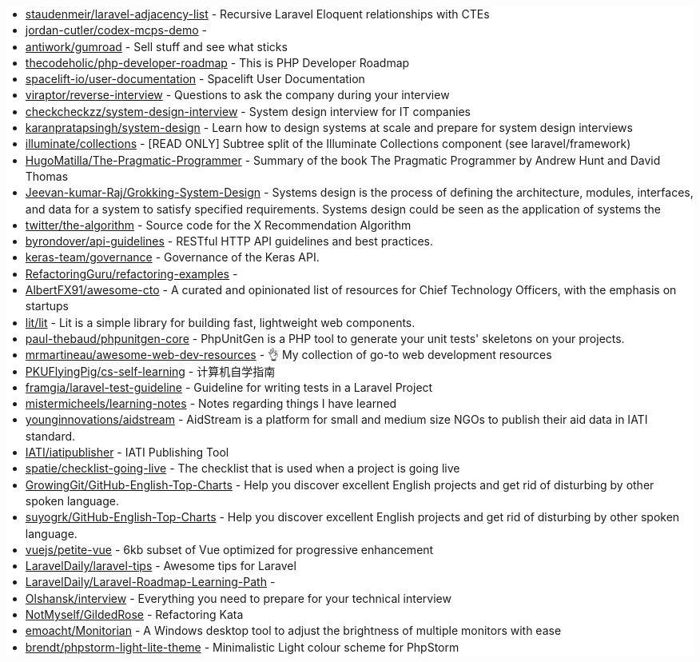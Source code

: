 - [staudenmeir/laravel-adjacency-list](https://github.com/staudenmeir/laravel-adjacency-list) - Recursive Laravel Eloquent relationships with CTEs
- [jordan-cutler/codex-mcps-demo](https://github.com/jordan-cutler/codex-mcps-demo) - 
- [antiwork/gumroad](https://github.com/antiwork/gumroad) - Sell stuff and see what sticks
- [thecodeholic/php-developer-roadmap](https://github.com/thecodeholic/php-developer-roadmap) - This is PHP Developer Roadmap
- [spacelift-io/user-documentation](https://github.com/spacelift-io/user-documentation) - Spacelift User Documentation
- [viraptor/reverse-interview](https://github.com/viraptor/reverse-interview) - Questions to ask the company during your interview
- [checkcheckzz/system-design-interview](https://github.com/checkcheckzz/system-design-interview) - System design interview for IT companies
- [karanpratapsingh/system-design](https://github.com/karanpratapsingh/system-design) - Learn how to design systems at scale and prepare for system design interviews
- [illuminate/collections](https://github.com/illuminate/collections) - [READ ONLY] Subtree split of the Illuminate Collections component (see laravel/framework)
- [HugoMatilla/The-Pragmatic-Programmer](https://github.com/HugoMatilla/The-Pragmatic-Programmer) - Summary of the book The Pragmatic Programmer by Andrew Hunt and  David Thomas
- [Jeevan-kumar-Raj/Grokking-System-Design](https://github.com/Jeevan-kumar-Raj/Grokking-System-Design) - Systems design is the process of defining the architecture, modules, interfaces, and data for a system to satisfy specified requirements. Systems design could be seen as the application of systems the
- [twitter/the-algorithm](https://github.com/twitter/the-algorithm) - Source code for the X Recommendation Algorithm
- [byrondover/api-guidelines](https://github.com/byrondover/api-guidelines) - RESTful HTTP API guidelines and best practices.
- [keras-team/governance](https://github.com/keras-team/governance) - Governance of the Keras API.
- [RefactoringGuru/refactoring-examples](https://github.com/RefactoringGuru/refactoring-examples) - 
- [AlbertFX91/awesome-cto](https://github.com/AlbertFX91/awesome-cto) - A curated and opinionated list of resources for Chief Technology Officers, with the emphasis on startups
- [lit/lit](https://github.com/lit/lit) - Lit is a simple library for building fast, lightweight web components.
- [paul-thebaud/phpunitgen-core](https://github.com/paul-thebaud/phpunitgen-core) - PhpUnitGen is a PHP tool to generate your unit tests' skeletons on your projects.
- [mrmartineau/awesome-web-dev-resources](https://github.com/mrmartineau/awesome-web-dev-resources) - 👌 My collection of go-to web development resources
- [PKUFlyingPig/cs-self-learning](https://github.com/PKUFlyingPig/cs-self-learning) - 计算机自学指南
- [framgia/laravel-test-guideline](https://github.com/framgia/laravel-test-guideline) - Guideline for writing tests in a Laravel Project
- [mistermicheels/learning-notes](https://github.com/mistermicheels/learning-notes) - Notes regarding things I have learned
- [younginnovations/aidstream](https://github.com/younginnovations/aidstream) - AidStream is a platform for small and medium size NGOs to publish their aid data in IATI standard.
- [IATI/iatipublisher](https://github.com/IATI/iatipublisher) - IATI Publishing Tool
- [spatie/checklist-going-live](https://github.com/spatie/checklist-going-live) - The checklist that is used when a project is going live
- [GrowingGit/GitHub-English-Top-Charts](https://github.com/GrowingGit/GitHub-English-Top-Charts) - Help you discover excellent English projects and get rid of disturbing by other spoken language.
- [suyogrk/GitHub-English-Top-Charts](https://github.com/suyogrk/GitHub-English-Top-Charts) - Help you discover excellent English projects and get rid of disturbing by other spoken language.
- [vuejs/petite-vue](https://github.com/vuejs/petite-vue) - 6kb subset of Vue optimized for progressive enhancement
- [LaravelDaily/laravel-tips](https://github.com/LaravelDaily/laravel-tips) - Awesome tips for Laravel
- [LaravelDaily/Laravel-Roadmap-Learning-Path](https://github.com/LaravelDaily/Laravel-Roadmap-Learning-Path) - 
- [Olshansk/interview](https://github.com/Olshansk/interview) - Everything you need to prepare for your technical interview
- [NotMyself/GildedRose](https://github.com/NotMyself/GildedRose) - Refactoring Kata
- [emoacht/Monitorian](https://github.com/emoacht/Monitorian) - A Windows desktop tool to adjust the brightness of multiple monitors with ease
- [brendt/phpstorm-light-lite-theme](https://github.com/brendt/phpstorm-light-lite-theme) - Minimalistic Light colour scheme for PhpStorm